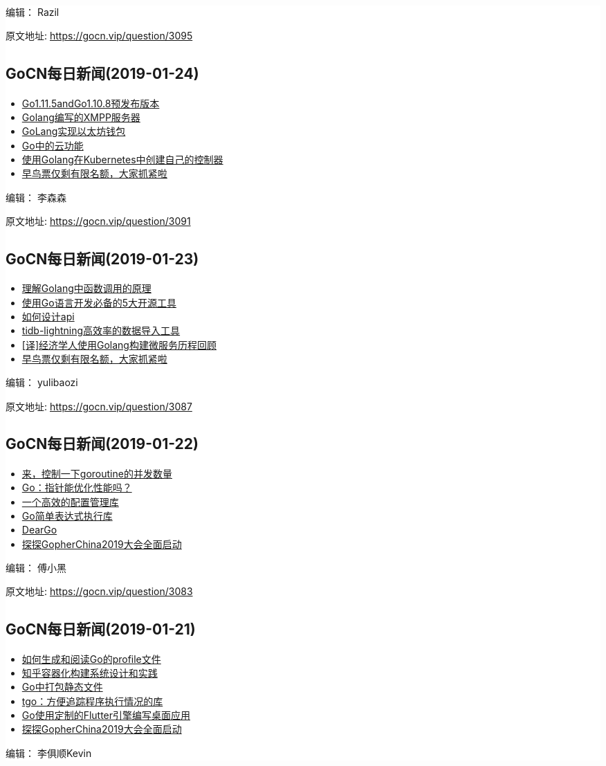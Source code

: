 编辑： Razil 

原文地址: https://gocn.vip/question/3095

## GoCN每日新闻(2019-01-24)
- [Go1.11.5andGo1.10.8预发布版本](https://groups.google.com/forum/m/#!topic/golang-announce/mVeX35iXuSw)
- [Golang编写的XMPP服务器](https://github.com/ortuman/jackal/tree/v0.4.7)
- [GoLang实现以太坊钱包](https://gophersland.com/p/programming-ethereum-wallet-using-golang)
- [Go中的云功能](https://medium.com/yakka/cloud-functions-in-go-94c1014a6fe4)
- [使用Golang在Kubernetes中创建自己的控制器](https://itnext.io/creating-your-own-admission-controller-in-kubernetes-using-golang-3fad3b3e0c81)
- [早鸟票仅剩有限名额，大家抓紧啦](https://www.bagevent.com/event/gocn5th)

编辑： 李森森

原文地址: https://gocn.vip/question/3091

## GoCN每日新闻(2019-01-23)
- [理解Golang中函数调用的原理](https://draveness.me/golang-funciton-call)
- [使用Go语言开发必备的5大开源工具](http://developer.51cto.com/art/201901/590952.htm)
- [如何设计api](https://blog.usejournal.com/how-not-to-design-restful-apis-fb4892d9057a)
- [tidb-lightning高效率的数据导入工具](https://github.com/pingcap/tidb-lightning)
- [[译]经济学人使用Golang构建微服务历程回顾](http://www.cnblogs.com/davidwang456/p/10305382.html)
- [早鸟票仅剩有限名额，大家抓紧啦](https://www.bagevent.com/event/gocn5th)

编辑： yulibaozi

原文地址: https://gocn.vip/question/3087

## GoCN每日新闻(2019-01-22)
- [来，控制一下goroutine的并发数量](https://gocn.vip/article/1541)
- [Go：指针能优化性能吗？](https://segmentfault.com/a/1190000017969820)
- [一个高效的配置管理库](https://github.com/lalamove/konfig)
- [Go简单表达式执行库](https://github.com/antonmedv/expr)
- [DearGo](https://vernonkeenan.com/index.php/2019/01/21/dear-go-thank-you-for-teaching-me-php-was-a-waste-of-my-time/)
- [探探GopherChina2019大会全面启动](https://mp.weixin.qq.com/s/h3b5W35jhKN5daU7dQrNEw)

编辑： 傅小黑

原文地址: https://gocn.vip/question/3083

## GoCN每日新闻(2019-01-21)
- [如何生成和阅读Go的profile文件](https://medium.com/@wanderson.olivs/generating-and-reading-go-golang-profiles-part-1-db33905decee)
- [知乎容器化构建系统设计和实践](https://zhuanlan.zhihu.com/p/45694823)
- [Go中打包静态文件](https://c.isme.pub/2019/01/10/go-static/)
- [tgo：方便追踪程序执行情况的库](https://github.com/ks888/tgo)
- [Go使用定制的Flutter引擎编写桌面应用](https://github.com/Drakirus/go-flutter-desktop-embedder)
- [探探GopherChina2019大会全面启动](https://mp.weixin.qq.com/s/h3b5W35jhKN5daU7dQrNEw)

编辑： 李俱顺Kevin
